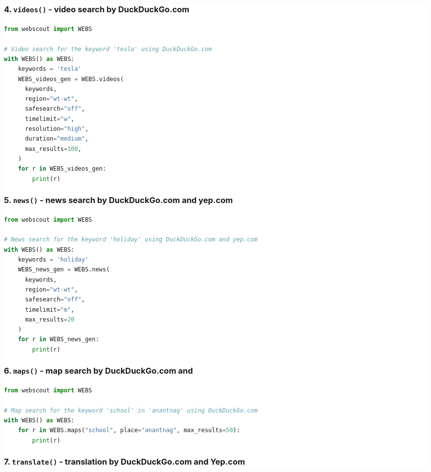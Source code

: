 ### 4. `videos()` - video search by DuckDuckGo.com 

```python
from webscout import WEBS

# Video search for the keyword 'tesla' using DuckDuckGo.com 
with WEBS() as WEBS:
    keywords = 'tesla'
    WEBS_videos_gen = WEBS.videos(
      keywords,
      region="wt-wt",
      safesearch="off",
      timelimit="w",
      resolution="high",
      duration="medium",
      max_results=100,
    )
    for r in WEBS_videos_gen:
        print(r)
```

### 5. `news()` - news search by DuckDuckGo.com and yep.com

```python
from webscout import WEBS

# News search for the keyword 'holiday' using DuckDuckGo.com and yep.com
with WEBS() as WEBS:
    keywords = 'holiday'
    WEBS_news_gen = WEBS.news(
      keywords,
      region="wt-wt",
      safesearch="off",
      timelimit="m",
      max_results=20
    )
    for r in WEBS_news_gen:
        print(r)
```

### 6. `maps()` - map search by DuckDuckGo.com and

```python
from webscout import WEBS

# Map search for the keyword 'school' in 'anantnag' using DuckDuckGo.com
with WEBS() as WEBS:
    for r in WEBS.maps("school", place="anantnag", max_results=50):
        print(r)
```

### 7. `translate()` - translation by DuckDuckGo.com and Yep.com
